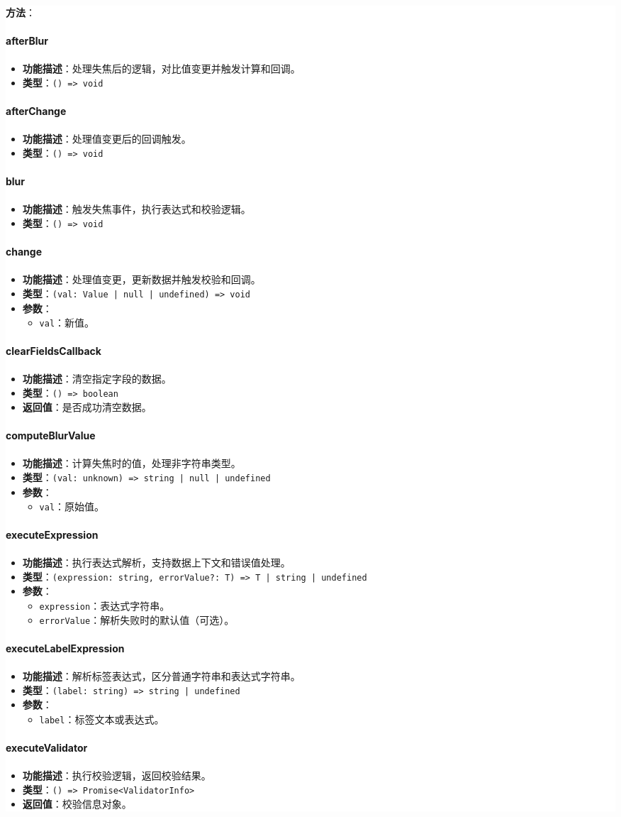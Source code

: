 **方法**：

#### **afterBlur**

+ **功能描述**：处理失焦后的逻辑，对比值变更并触发计算和回调。
+ **类型**：`() => void`

#### **afterChange**

+ **功能描述**：处理值变更后的回调触发。
+ **类型**：`() => void`

#### **blur**

+ **功能描述**：触发失焦事件，执行表达式和校验逻辑。
+ **类型**：`() => void`

#### **change**

+ **功能描述**：处理值变更，更新数据并触发校验和回调。
+ **类型**：`(val: Value | null | undefined) => void`
+ **参数**：
  - `val`：新值。

#### **clearFieldsCallback**

+ **功能描述**：清空指定字段的数据。
+ **类型**：`() => boolean`
+ **返回值**：是否成功清空数据。

#### **computeBlurValue**

+ **功能描述**：计算失焦时的值，处理非字符串类型。
+ **类型**：`(val: unknown) => string | null | undefined`
+ **参数**：
  - `val`：原始值。

#### **executeExpression**

+ **功能描述**：执行表达式解析，支持数据上下文和错误值处理。
+ **类型**：`(expression: string, errorValue?: T) => T | string | undefined`
+ **参数**：
  - `expression`：表达式字符串。
  - `errorValue`：解析失败时的默认值（可选）。

#### **executeLabelExpression**

+ **功能描述**：解析标签表达式，区分普通字符串和表达式字符串。
+ **类型**：`(label: string) => string | undefined`
+ **参数**：
  - `label`：标签文本或表达式。

#### **executeValidator**

+ **功能描述**：执行校验逻辑，返回校验结果。
+ **类型**：`() => Promise<ValidatorInfo>`
+ **返回值**：校验信息对象。

